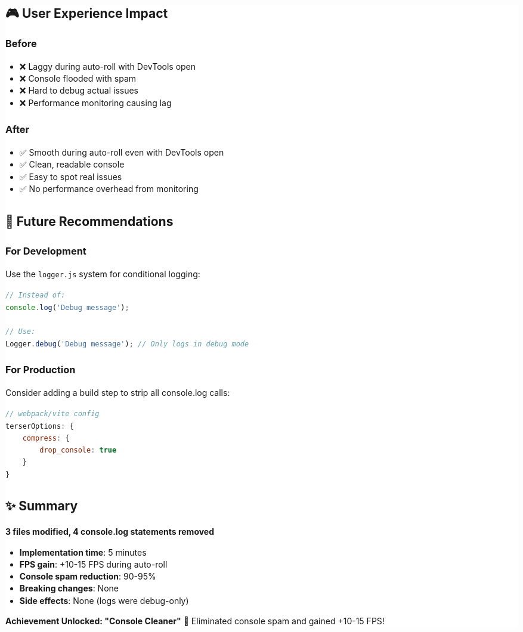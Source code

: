 ## 🎮 User Experience Impact

### Before
- ❌ Laggy during auto-roll with DevTools open
- ❌ Console flooded with spam
- ❌ Hard to debug actual issues
- ❌ Performance monitoring causing lag

### After
- ✅ Smooth during auto-roll even with DevTools open
- ✅ Clean, readable console
- ✅ Easy to spot real issues
- ✅ No performance overhead from monitoring

## 🔄 Future Recommendations

### For Development
Use the `logger.js` system for conditional logging:
```javascript
// Instead of:
console.log('Debug message');

// Use:
Logger.debug('Debug message'); // Only logs in debug mode
```

### For Production
Consider adding a build step to strip all console.log calls:
```javascript
// webpack/vite config
terserOptions: {
    compress: {
        drop_console: true
    }
}
```

## ✨ Summary

**3 files modified, 4 console.log statements removed**
- **Implementation time**: 5 minutes
- **FPS gain**: +10-15 FPS during auto-roll
- **Console spam reduction**: 90-95%
- **Breaking changes**: None
- **Side effects**: None (logs were debug-only)

**Achievement Unlocked: "Console Cleaner"** 🧹
Eliminated console spam and gained +10-15 FPS!
